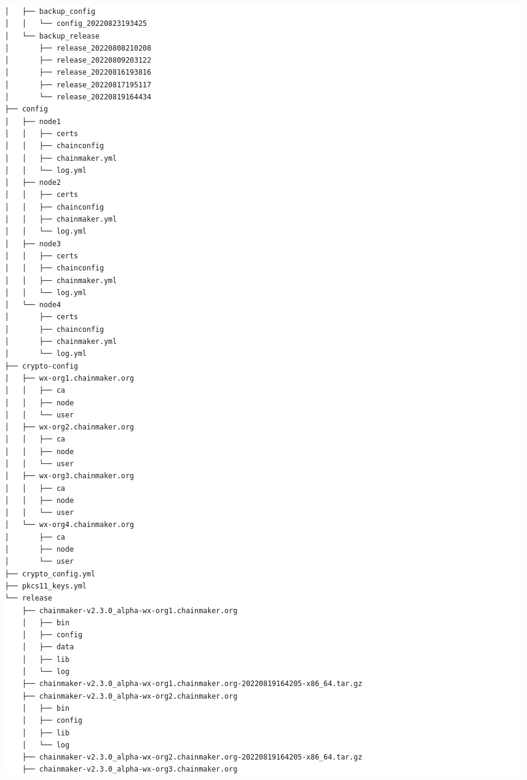 ```shell
│   ├── backup_config
│   │   └── config_20220823193425
│   └── backup_release
│       ├── release_20220808210208
│       ├── release_20220809203122
│       ├── release_20220816193816
│       ├── release_20220817195117
│       └── release_20220819164434
├── config
│   ├── node1
│   │   ├── certs
│   │   ├── chainconfig
│   │   ├── chainmaker.yml
│   │   └── log.yml
│   ├── node2
│   │   ├── certs
│   │   ├── chainconfig
│   │   ├── chainmaker.yml
│   │   └── log.yml
│   ├── node3
│   │   ├── certs
│   │   ├── chainconfig
│   │   ├── chainmaker.yml
│   │   └── log.yml
│   └── node4
│       ├── certs
│       ├── chainconfig
│       ├── chainmaker.yml
│       └── log.yml
├── crypto-config
│   ├── wx-org1.chainmaker.org
│   │   ├── ca
│   │   ├── node
│   │   └── user
│   ├── wx-org2.chainmaker.org
│   │   ├── ca
│   │   ├── node
│   │   └── user
│   ├── wx-org3.chainmaker.org
│   │   ├── ca
│   │   ├── node
│   │   └── user
│   └── wx-org4.chainmaker.org
│       ├── ca
│       ├── node
│       └── user
├── crypto_config.yml
├── pkcs11_keys.yml
└── release
    ├── chainmaker-v2.3.0_alpha-wx-org1.chainmaker.org
    │   ├── bin
    │   ├── config
    │   ├── data
    │   ├── lib
    │   └── log
    ├── chainmaker-v2.3.0_alpha-wx-org1.chainmaker.org-20220819164205-x86_64.tar.gz
    ├── chainmaker-v2.3.0_alpha-wx-org2.chainmaker.org
    │   ├── bin
    │   ├── config
    │   ├── lib
    │   └── log
    ├── chainmaker-v2.3.0_alpha-wx-org2.chainmaker.org-20220819164205-x86_64.tar.gz
    ├── chainmaker-v2.3.0_alpha-wx-org3.chainmaker.org
```